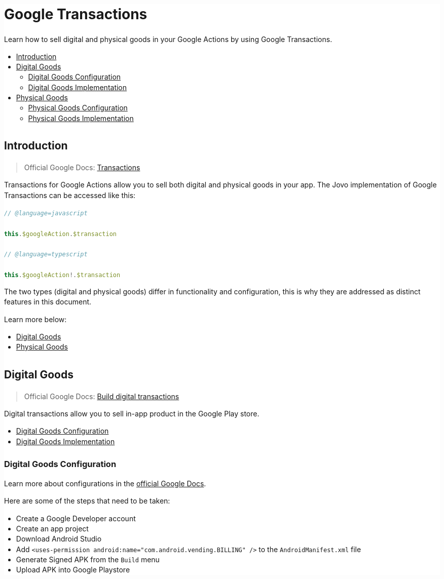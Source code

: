 # Google Transactions

Learn how to sell digital and physical goods in your Google Actions by using Google Transactions.

* [Introduction](#introduction)
* [Digital Goods](#digital-goods)
   * [Digital Goods Configuration](#digital-goods-configuration)
   * [Digital Goods Implementation](#digital-goods-implementation)
* [Physical Goods](#physical-goods)
   * [Physical Goods Configuration](#physical-goods-configuration)
   * [Physical Goods Implementation](#physical-goods-implementation)

## Introduction

> Official Google Docs: [Transactions](https://developers.google.com/actions/transactions/)

Transactions for Google Actions allow you to sell both digital and physical goods in your app. The Jovo implementation of Google Transactions can be accessed like this:

```js
// @language=javascript

this.$googleAction.$transaction

// @language=typescript

this.$googleAction!.$transaction
```

The two types (digital and physical goods) differ in functionality and configuration, this is why they are addressed as distinct features in this document.

Learn more below:

* [Digital Goods](#digital-goods)
* [Physical Goods](#physical-goods)

## Digital Goods

> Official Google Docs: [Build digital transactions](https://developers.google.com/assistant/transactions/digital/dev-guide-digital-non-consumables)

Digital transactions allow you to sell in-app product in the Google Play store.

* [Digital Goods Configuration](#digital-goods-configuration)
* [Digital Goods Implementation](#digital-goods-implementation)

### Digital Goods Configuration

Learn more about configurations in the [official Google Docs](https://developers.google.com/assistant/transactions/digital/dev-guide-digital-non-consumables).

Here are some of the steps that need to be taken:
* Create a Google Developer account
* Create an app project
* Download Android Studio
* Add `<uses-permission android:name="com.android.vending.BILLING" />` to the `AndroidManifest.xml` file
* Generate Signed APK from the `Build` menu
* Upload APK into Google Playstore

